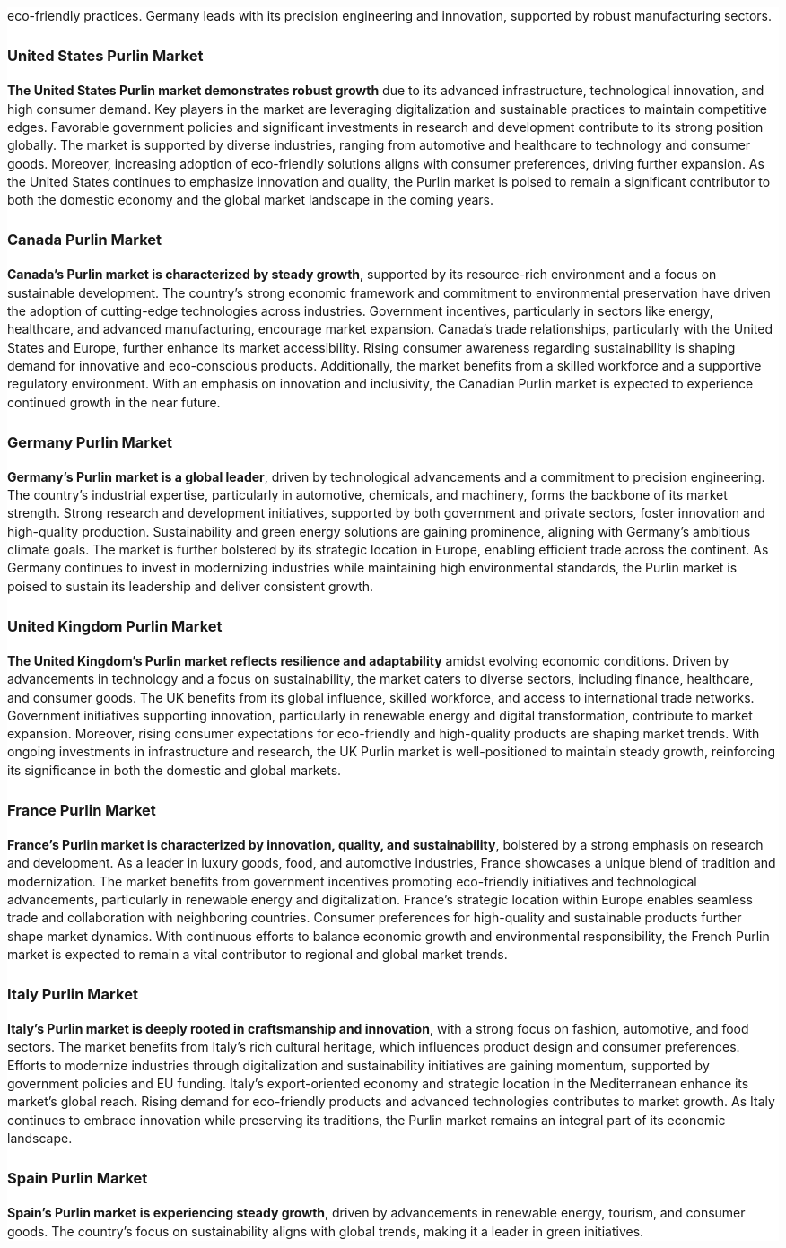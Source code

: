 eco-friendly practices. Germany leads with its precision engineering and innovation, supported by robust manufacturing sectors.</span></em></p></blockquote><h3><strong>United States Purlin Market</strong></h3><p><strong>The United States Purlin market demonstrates robust growth</strong> due to its advanced infrastructure, technological innovation, and high consumer demand. Key players in the market are leveraging digitalization and sustainable practices to maintain competitive edges. Favorable government policies and significant investments in research and development contribute to its strong position globally. The market is supported by diverse industries, ranging from automotive and healthcare to technology and consumer goods. Moreover, increasing adoption of eco-friendly solutions aligns with consumer preferences, driving further expansion. As the United States continues to emphasize innovation and quality, the Purlin market is poised to remain a significant contributor to both the domestic economy and the global market landscape in the coming years.</p><h3><strong>Canada Purlin Market</strong></h3><p><strong>Canada&rsquo;s Purlin market is characterized by steady growth</strong>, supported by its resource-rich environment and a focus on sustainable development. The country&rsquo;s strong economic framework and commitment to environmental preservation have driven the adoption of cutting-edge technologies across industries. Government incentives, particularly in sectors like energy, healthcare, and advanced manufacturing, encourage market expansion. Canada&rsquo;s trade relationships, particularly with the United States and Europe, further enhance its market accessibility. Rising consumer awareness regarding sustainability is shaping demand for innovative and eco-conscious products. Additionally, the market benefits from a skilled workforce and a supportive regulatory environment. With an emphasis on innovation and inclusivity, the Canadian Purlin market is expected to experience continued growth in the near future.</p><h3><strong>Germany Purlin Market</strong></h3><p><strong>Germany&rsquo;s Purlin market is a global leader</strong>, driven by technological advancements and a commitment to precision engineering. The country&rsquo;s industrial expertise, particularly in automotive, chemicals, and machinery, forms the backbone of its market strength. Strong research and development initiatives, supported by both government and private sectors, foster innovation and high-quality production. Sustainability and green energy solutions are gaining prominence, aligning with Germany&rsquo;s ambitious climate goals. The market is further bolstered by its strategic location in Europe, enabling efficient trade across the continent. As Germany continues to invest in modernizing industries while maintaining high environmental standards, the Purlin market is poised to sustain its leadership and deliver consistent growth.</p><h3><strong>United Kingdom Purlin Market</strong></h3><p><strong>The United Kingdom&rsquo;s Purlin market reflects resilience and adaptability</strong> amidst evolving economic conditions. Driven by advancements in technology and a focus on sustainability, the market caters to diverse sectors, including finance, healthcare, and consumer goods. The UK benefits from its global influence, skilled workforce, and access to international trade networks. Government initiatives supporting innovation, particularly in renewable energy and digital transformation, contribute to market expansion. Moreover, rising consumer expectations for eco-friendly and high-quality products are shaping market trends. With ongoing investments in infrastructure and research, the UK Purlin market is well-positioned to maintain steady growth, reinforcing its significance in both the domestic and global markets.</p><h3><strong>France Purlin Market</strong></h3><p><strong>France&rsquo;s Purlin market is characterized by innovation, quality, and sustainability</strong>, bolstered by a strong emphasis on research and development. As a leader in luxury goods, food, and automotive industries, France showcases a unique blend of tradition and modernization. The market benefits from government incentives promoting eco-friendly initiatives and technological advancements, particularly in renewable energy and digitalization. France&rsquo;s strategic location within Europe enables seamless trade and collaboration with neighboring countries. Consumer preferences for high-quality and sustainable products further shape market dynamics. With continuous efforts to balance economic growth and environmental responsibility, the French Purlin market is expected to remain a vital contributor to regional and global market trends.</p><h3><strong>Italy Purlin Market</strong></h3><p><strong>Italy&rsquo;s Purlin market is deeply rooted in craftsmanship and innovation</strong>, with a strong focus on fashion, automotive, and food sectors. The market benefits from Italy&rsquo;s rich cultural heritage, which influences product design and consumer preferences. Efforts to modernize industries through digitalization and sustainability initiatives are gaining momentum, supported by government policies and EU funding. Italy&rsquo;s export-oriented economy and strategic location in the Mediterranean enhance its market&rsquo;s global reach. Rising demand for eco-friendly products and advanced technologies contributes to market growth. As Italy continues to embrace innovation while preserving its traditions, the Purlin market remains an integral part of its economic landscape.</p><h3><strong>Spain Purlin Market</strong></h3><p><strong>Spain&rsquo;s Purlin market is experiencing steady growth</strong>, driven by advancements in renewable energy, tourism, and consumer goods. The country&rsquo;s focus on sustainability aligns with global trends, making it a leader in green initiatives.